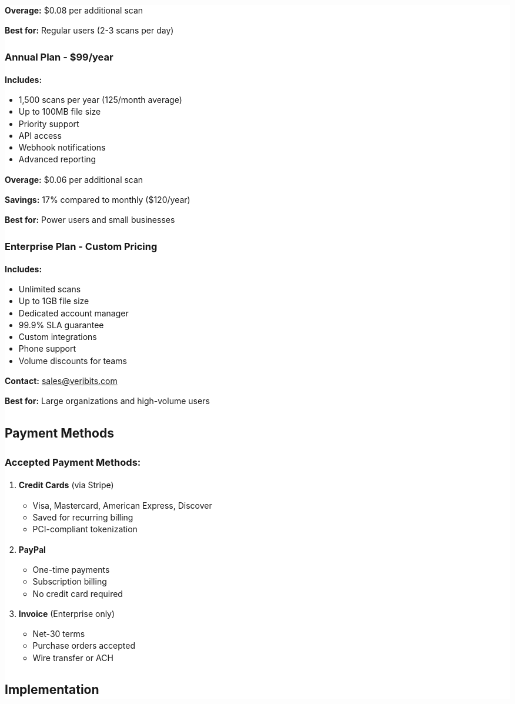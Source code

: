 **Overage:** $0.08 per additional scan

**Best for:** Regular users (2-3 scans per day)

### Annual Plan - $99/year

**Includes:**
- 1,500 scans per year (125/month average)
- Up to 100MB file size
- Priority support
- API access
- Webhook notifications
- Advanced reporting

**Overage:** $0.06 per additional scan

**Savings:** 17% compared to monthly ($120/year)

**Best for:** Power users and small businesses

### Enterprise Plan - Custom Pricing

**Includes:**
- Unlimited scans
- Up to 1GB file size
- Dedicated account manager
- 99.9% SLA guarantee
- Custom integrations
- Phone support
- Volume discounts for teams

**Contact:** sales@veribits.com

**Best for:** Large organizations and high-volume users

## Payment Methods

### Accepted Payment Methods:

1. **Credit Cards** (via Stripe)
   - Visa, Mastercard, American Express, Discover
   - Saved for recurring billing
   - PCI-compliant tokenization

2. **PayPal**
   - One-time payments
   - Subscription billing
   - No credit card required

3. **Invoice** (Enterprise only)
   - Net-30 terms
   - Purchase orders accepted
   - Wire transfer or ACH

## Implementation
